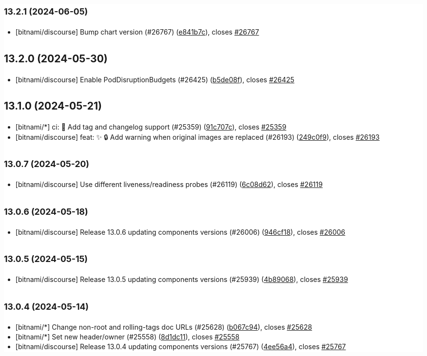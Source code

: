## <small>13.2.1 (2024-06-05)</small>

* [bitnami/discourse] Bump chart version (#26767) ([e841b7c](https://github.com/bitnami/charts/commit/e841b7c9aafd711a3e6f425905e00a019949791b)), closes [#26767](https://github.com/bitnami/charts/issues/26767)

## 13.2.0 (2024-05-30)

* [bitnami/discourse] Enable PodDisruptionBudgets (#26425) ([b5de08f](https://github.com/bitnami/charts/commit/b5de08fa965b07a74fd2611cfc4e3a962463f6b5)), closes [#26425](https://github.com/bitnami/charts/issues/26425)

## 13.1.0 (2024-05-21)

* [bitnami/*] ci: :construction_worker: Add tag and changelog support (#25359) ([91c707c](https://github.com/bitnami/charts/commit/91c707c9e4e574725a09505d2d313fb93f1b4c0a)), closes [#25359](https://github.com/bitnami/charts/issues/25359)
* [bitnami/discourse] feat: :sparkles: :lock: Add warning when original images are replaced (#26193) ([249c0f9](https://github.com/bitnami/charts/commit/249c0f962bbb1f423f48e84d03910eccb03dc19c)), closes [#26193](https://github.com/bitnami/charts/issues/26193)

## <small>13.0.7 (2024-05-20)</small>

* [bitnami/discourse] Use different liveness/readiness probes (#26119) ([6c08d62](https://github.com/bitnami/charts/commit/6c08d62efba3524bc16192666f13f159406e6b95)), closes [#26119](https://github.com/bitnami/charts/issues/26119)

## <small>13.0.6 (2024-05-18)</small>

* [bitnami/discourse] Release 13.0.6 updating components versions (#26006) ([946cf18](https://github.com/bitnami/charts/commit/946cf18345500b4beac3a193515d87273672e3cc)), closes [#26006](https://github.com/bitnami/charts/issues/26006)

## <small>13.0.5 (2024-05-15)</small>

* [bitnami/discourse] Release 13.0.5 updating components versions (#25939) ([4b89068](https://github.com/bitnami/charts/commit/4b89068b8267e4b115c676064d092a05813953cc)), closes [#25939](https://github.com/bitnami/charts/issues/25939)

## <small>13.0.4 (2024-05-14)</small>

* [bitnami/*] Change non-root and rolling-tags doc URLs (#25628) ([b067c94](https://github.com/bitnami/charts/commit/b067c94f6bcde427863c197fd355f0b5ba12ff5b)), closes [#25628](https://github.com/bitnami/charts/issues/25628)
* [bitnami/*] Set new header/owner (#25558) ([8d1dc11](https://github.com/bitnami/charts/commit/8d1dc11f5fb30db6fba50c43d7af59d2f79deed3)), closes [#25558](https://github.com/bitnami/charts/issues/25558)
* [bitnami/discourse] Release 13.0.4 updating components versions (#25767) ([4ee56a4](https://github.com/bitnami/charts/commit/4ee56a46786dba2b8e32934a4dc0acb399da36e0)), closes [#25767](https://github.com/bitnami/charts/issues/25767)
